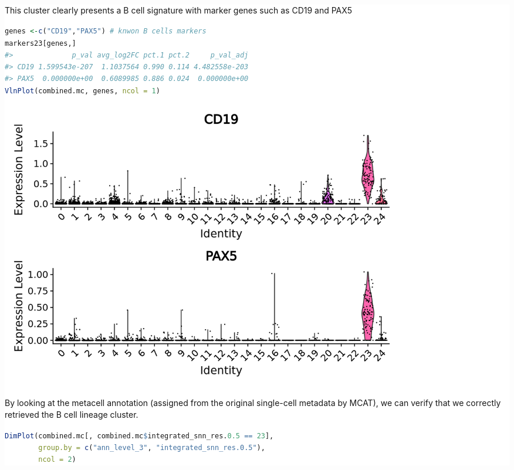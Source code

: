 This cluster clearly presents a B cell signature with marker genes such as CD19 and PAX5


```r
genes <-c("CD19","PAX5") # knwon B cells markers
markers23[genes,]
#>              p_val avg_log2FC pct.1 pct.2     p_val_adj
#> CD19 1.599543e-207  1.1037564 0.990 0.114 4.482558e-203
#> PAX5  0.000000e+00  0.6089985 0.886 0.024  0.000000e+00
VlnPlot(combined.mc, genes, ncol = 1)
```

<img src="40-integration_analysis_files/figure-html/integrated_markers_visu-1.png" width="672" />

By looking at the metacell annotation (assigned from the original single-cell metadata by MCAT),
we can verify that we correctly retrieved the B cell lineage cluster.


```r
DimPlot(combined.mc[, combined.mc$integrated_snn_res.0.5 == 23],
        group.by = c("ann_level_3", "integrated_snn_res.0.5"),
        ncol = 2)
```
